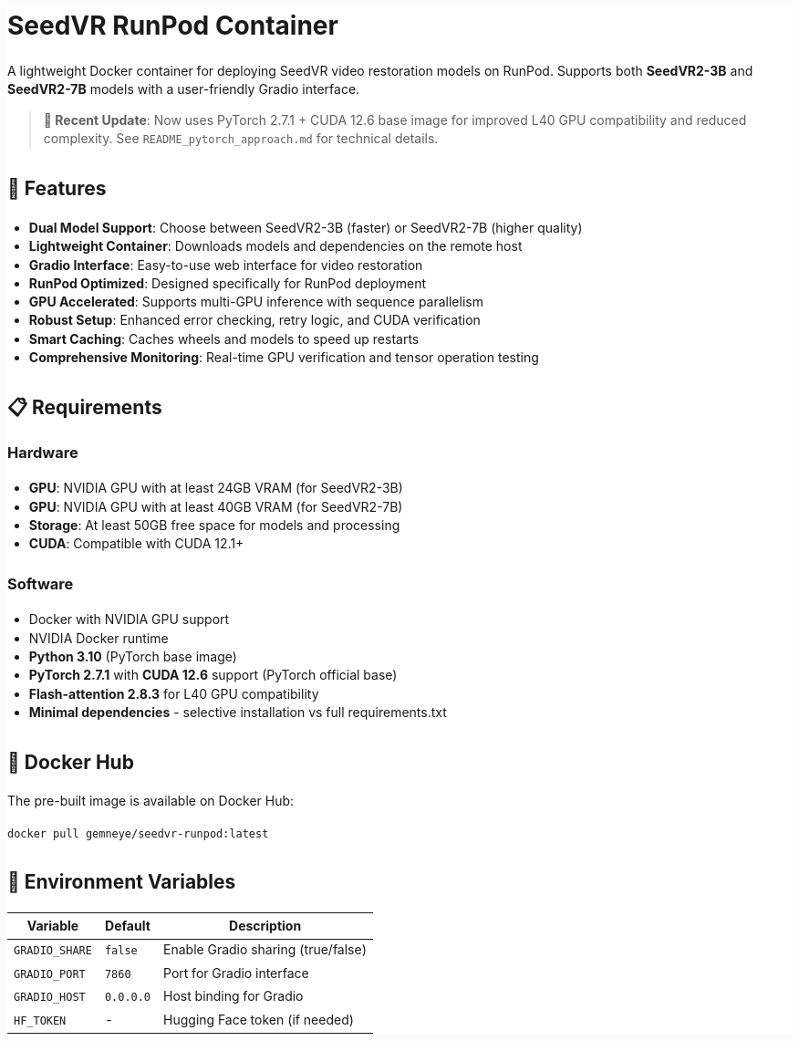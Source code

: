 # SeedVR RunPod Container

A lightweight Docker container for deploying SeedVR video restoration models on RunPod. Supports both **SeedVR2-3B** and **SeedVR2-7B** models with a user-friendly Gradio interface.

> **🚀 Recent Update**: Now uses PyTorch 2.7.1 + CUDA 12.6 base image for improved L40 GPU compatibility and reduced complexity. See `README_pytorch_approach.md` for technical details.

## 🚀 Features

- **Dual Model Support**: Choose between SeedVR2-3B (faster) or SeedVR2-7B (higher quality)
- **Lightweight Container**: Downloads models and dependencies on the remote host
- **Gradio Interface**: Easy-to-use web interface for video restoration
- **RunPod Optimized**: Designed specifically for RunPod deployment
- **GPU Accelerated**: Supports multi-GPU inference with sequence parallelism
- **Robust Setup**: Enhanced error checking, retry logic, and CUDA verification
- **Smart Caching**: Caches wheels and models to speed up restarts
- **Comprehensive Monitoring**: Real-time GPU verification and tensor operation testing

## 📋 Requirements

### Hardware
- **GPU**: NVIDIA GPU with at least 24GB VRAM (for SeedVR2-3B)
- **GPU**: NVIDIA GPU with at least 40GB VRAM (for SeedVR2-7B)
- **Storage**: At least 50GB free space for models and processing
- **CUDA**: Compatible with CUDA 12.1+

### Software
- Docker with NVIDIA GPU support
- NVIDIA Docker runtime
- **Python 3.10** (PyTorch base image)
- **PyTorch 2.7.1** with **CUDA 12.6** support (PyTorch official base)
- **Flash-attention 2.8.3** for L40 GPU compatibility
- **Minimal dependencies** - selective installation vs full requirements.txt

## 🐳 Docker Hub

The pre-built image is available on Docker Hub:
```bash
docker pull gemneye/seedvr-runpod:latest
```

## 🔧 Environment Variables

| Variable | Default | Description |
|----------|---------|-------------|
| `GRADIO_SHARE` | `false` | Enable Gradio sharing (true/false) |
| `GRADIO_PORT` | `7860` | Port for Gradio interface |
| `GRADIO_HOST` | `0.0.0.0` | Host binding for Gradio |
| `HF_TOKEN` | - | Hugging Face token (if needed) |
